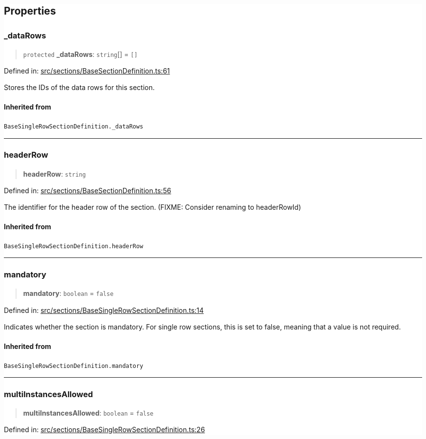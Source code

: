 ## Properties

### \_dataRows

> `protected` **\_dataRows**: `string`[] = `[]`

Defined in: [src/sections/BaseSectionDefinition.ts:61](https://github.com/xhubioTable/model-decision/blob/bb86cb17a9e3e1e8be81aea7d412ff6f096a060e/src/sections/BaseSectionDefinition.ts#L61)

Stores the IDs of the data rows for this section.

#### Inherited from

`BaseSingleRowSectionDefinition._dataRows`

***

### headerRow

> **headerRow**: `string`

Defined in: [src/sections/BaseSectionDefinition.ts:56](https://github.com/xhubioTable/model-decision/blob/bb86cb17a9e3e1e8be81aea7d412ff6f096a060e/src/sections/BaseSectionDefinition.ts#L56)

The identifier for the header row of the section.
(FIXME: Consider renaming to headerRowId)

#### Inherited from

`BaseSingleRowSectionDefinition.headerRow`

***

### mandatory

> **mandatory**: `boolean` = `false`

Defined in: [src/sections/BaseSingleRowSectionDefinition.ts:14](https://github.com/xhubioTable/model-decision/blob/bb86cb17a9e3e1e8be81aea7d412ff6f096a060e/src/sections/BaseSingleRowSectionDefinition.ts#L14)

Indicates whether the section is mandatory.
For single row sections, this is set to false, meaning that a value is not required.

#### Inherited from

`BaseSingleRowSectionDefinition.mandatory`

***

### multiInstancesAllowed

> **multiInstancesAllowed**: `boolean` = `false`

Defined in: [src/sections/BaseSingleRowSectionDefinition.ts:26](https://github.com/xhubioTable/model-decision/blob/bb86cb17a9e3e1e8be81aea7d412ff6f096a060e/src/sections/BaseSingleRowSectionDefinition.ts#L26)
